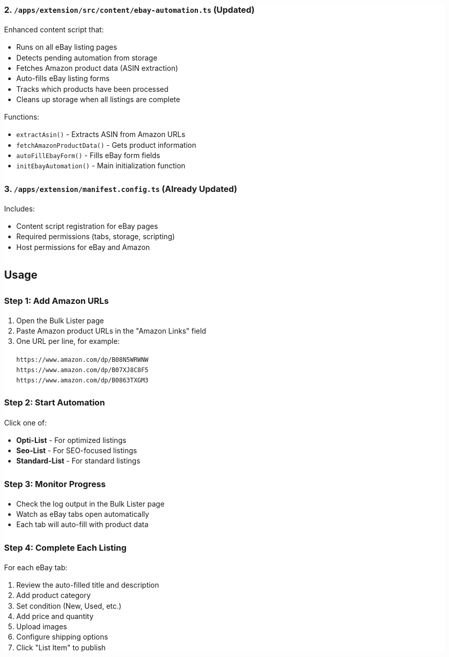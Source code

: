 ### 2. `/apps/extension/src/content/ebay-automation.ts` (Updated)
Enhanced content script that:
- Runs on all eBay listing pages
- Detects pending automation from storage
- Fetches Amazon product data (ASIN extraction)
- Auto-fills eBay listing forms
- Tracks which products have been processed
- Cleans up storage when all listings are complete

Functions:
- `extractAsin()` - Extracts ASIN from Amazon URLs
- `fetchAmazonProductData()` - Gets product information
- `autoFillEbayForm()` - Fills eBay form fields
- `initEbayAutomation()` - Main initialization function

### 3. `/apps/extension/manifest.config.ts` (Already Updated)
Includes:
- Content script registration for eBay pages
- Required permissions (tabs, storage, scripting)
- Host permissions for eBay and Amazon

## Usage

### Step 1: Add Amazon URLs
1. Open the Bulk Lister page
2. Paste Amazon product URLs in the "Amazon Links" field
3. One URL per line, for example:
   ```
   https://www.amazon.com/dp/B08N5WRWNW
   https://www.amazon.com/dp/B07XJ8C8F5
   https://www.amazon.com/dp/B0863TXGM3
   ```

### Step 2: Start Automation
Click one of:
- **Opti-List** - For optimized listings
- **Seo-List** - For SEO-focused listings
- **Standard-List** - For standard listings

### Step 3: Monitor Progress
- Check the log output in the Bulk Lister page
- Watch as eBay tabs open automatically
- Each tab will auto-fill with product data

### Step 4: Complete Each Listing
For each eBay tab:
1. Review the auto-filled title and description
2. Add product category
3. Set condition (New, Used, etc.)
4. Add price and quantity
5. Upload images
6. Configure shipping options
7. Click "List Item" to publish

